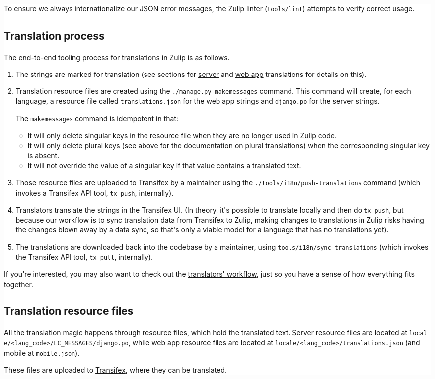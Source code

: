 To ensure we always internationalize our JSON error messages, the
Zulip linter (`tools/lint`) attempts to verify correct usage.

## Translation process

The end-to-end tooling process for translations in Zulip is as follows.

1. The strings are marked for translation (see sections for
   [server](#server-translations) and
   [web app](#web-application-translations) translations for details on
   this).

2. Translation resource files are created using the
   `./manage.py makemessages` command. This command will create, for
   each language, a resource file called `translations.json` for the
   web app strings and `django.po` for the server strings.

   The `makemessages` command is idempotent in that:

   - It will only delete singular keys in the resource file when they
     are no longer used in Zulip code.
   - It will only delete plural keys (see above for the documentation
     on plural translations) when the corresponding singular key is
     absent.
   - It will not override the value of a singular key if that value
     contains a translated text.

3. Those resource files are uploaded to Transifex by a maintainer using the
   `./tools/i18n/push-translations` command (which invokes a Transifex
   API tool, `tx push`, internally).

4. Translators translate the strings in the Transifex UI. (In theory,
   it's possible to translate locally and then do `tx push`, but
   because our workflow is to sync translation data from Transifex to
   Zulip, making changes to translations in Zulip risks having the
   changes blown away by a data sync, so that's only a viable model
   for a language that has no translations yet).

5. The translations are downloaded back into the codebase by a
   maintainer, using `tools/i18n/sync-translations` (which invokes the
   Transifex API tool, `tx pull`, internally).

If you're interested, you may also want to check out the [translators'
workflow](translating.md#translators-workflow), just so you have a
sense of how everything fits together.

## Translation resource files

All the translation magic happens through resource files, which hold
the translated text. Server resource files are located at
`locale/<lang_code>/LC_MESSAGES/django.po`, while web app resource
files are located at `locale/<lang_code>/translations.json` (and
mobile at `mobile.json`).

These files are uploaded to [Transifex][], where they can be translated.


[edx-i18n]: https://docs.openedx.org/en/latest/developers/references/developer_guide/internationalization/i18n.html
[jinja2]: http://jinja.pocoo.org/
[handlebars]: https://handlebarsjs.com/
[trans]: https://jinja.palletsprojects.com/en/3.0.x/extensions/#i18n-extension
[formatjs]: https://formatjs.github.io/
[icu messageformat]: https://formatjs.github.io/docs/core-concepts/icu-syntax#plural-format
[helpers]: https://handlebarsjs.com/guide/block-helpers.html
[transifex]: https://www.transifex.com
[transifex-api-token]: https://app.transifex.com/user/settings/api/
[transifexrc]: https://docs.transifex.com/client/client-configuration#transifexrc
[html-templates]: ../subsystems/html-css.md#html-templates
